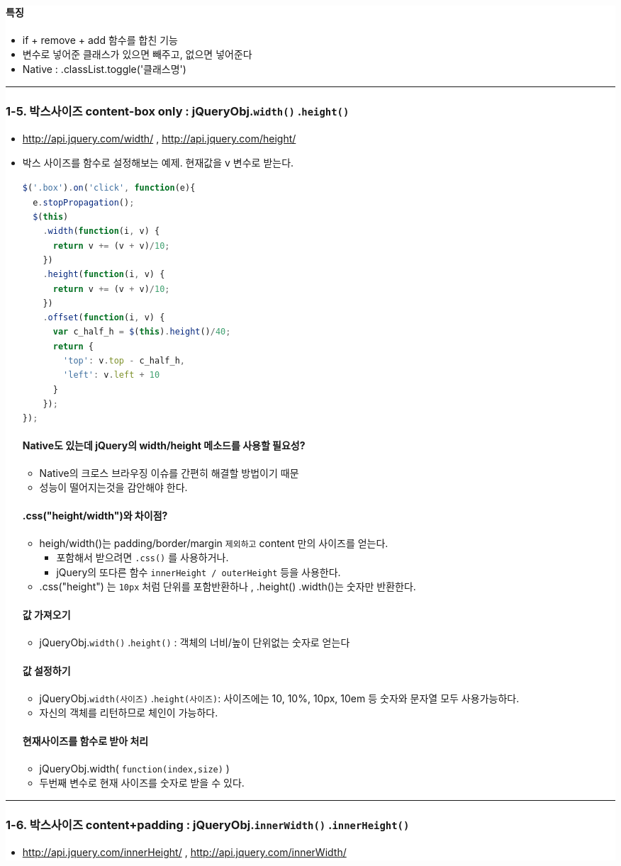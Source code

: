   #### 특징
  - if + remove + add 함수를 합친 기능
  - 변수로 넣어준 클래스가 있으면 빼주고, 없으면 넣어준다
  - Native : .classList.toggle('클래스명')
---
### 1-5. 박스사이즈 content-box only : jQueryObj.`width()` .`height()`
- http://api.jquery.com/width/ , http://api.jquery.com/height/
- 박스 사이즈를 함수로 설정해보는 예제. 현재값을 v 변수로 받는다.

  ```js
  $('.box').on('click', function(e){
    e.stopPropagation();
    $(this)
      .width(function(i, v) {
        return v += (v + v)/10;
      })
      .height(function(i, v) {
        return v += (v + v)/10;
      })
      .offset(function(i, v) {
        var c_half_h = $(this).height()/40;
        return {
          'top': v.top - c_half_h,
          'left': v.left + 10
        }
      });
  });
  ```
  #### Native도 있는데 jQuery의 width/height 메소드를 사용할 필요성?
  - Native의 크로스 브라우징 이슈를 간편히 해결할 방법이기 때문
  - 성능이 떨어지는것을 감안해야 한다.

  #### .css("height/width")와 차이점?
  - heigh/width()는 padding/border/margin `제외하고` content 만의 사이즈를 얻는다.
    - 포함해서 받으려면 `.css()` 를 사용하거나.
    - jQuery의 또다른 함수 `innerHeight / outerHeight` 등을 사용한다.
  - .css("height") 는 `10px` 처럼 단위를 포함반환하나 , .height() .width()는 숫자만 반환한다.

  #### 값 가져오기
  - jQueryObj.`width()` .`height()` : 객체의 너비/높이 단위없는 숫자로 얻는다

  #### 값 설정하기
  - jQueryObj.`width(사이즈)` .`height(사이즈)`: 사이즈에는 10, 10%, 10px, 10em 등 숫자와 문자열 모두 사용가능하다.
  - 자신의 객체를 리턴하므로 체인이 가능하다.

  #### 현재사이즈를 함수로 받아 처리
  - jQueryObj.width( `function(index,size)` )
  - 두번째 변수로 현재 사이즈를 숫자로 받을 수 있다.
---
### 1-6. 박스사이즈 content+padding  : jQueryObj.`innerWidth()` .`innerHeight()`
  - http://api.jquery.com/innerHeight/ , http://api.jquery.com/innerWidth/
